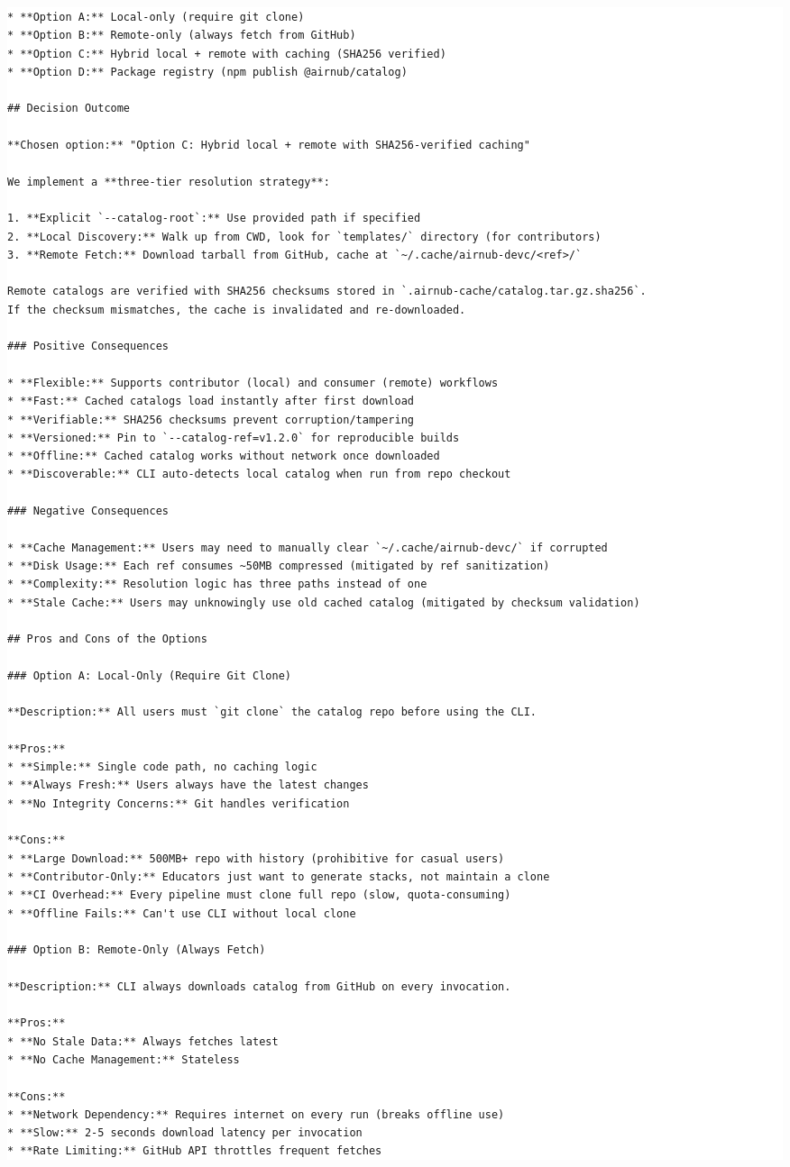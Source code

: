 ```
* **Option A:** Local-only (require git clone)
* **Option B:** Remote-only (always fetch from GitHub)
* **Option C:** Hybrid local + remote with caching (SHA256 verified)
* **Option D:** Package registry (npm publish @airnub/catalog)

## Decision Outcome

**Chosen option:** "Option C: Hybrid local + remote with SHA256-verified caching"

We implement a **three-tier resolution strategy**:

1. **Explicit `--catalog-root`:** Use provided path if specified
2. **Local Discovery:** Walk up from CWD, look for `templates/` directory (for contributors)
3. **Remote Fetch:** Download tarball from GitHub, cache at `~/.cache/airnub-devc/<ref>/`

Remote catalogs are verified with SHA256 checksums stored in `.airnub-cache/catalog.tar.gz.sha256`.
If the checksum mismatches, the cache is invalidated and re-downloaded.

### Positive Consequences

* **Flexible:** Supports contributor (local) and consumer (remote) workflows
* **Fast:** Cached catalogs load instantly after first download
* **Verifiable:** SHA256 checksums prevent corruption/tampering
* **Versioned:** Pin to `--catalog-ref=v1.2.0` for reproducible builds
* **Offline:** Cached catalog works without network once downloaded
* **Discoverable:** CLI auto-detects local catalog when run from repo checkout

### Negative Consequences

* **Cache Management:** Users may need to manually clear `~/.cache/airnub-devc/` if corrupted
* **Disk Usage:** Each ref consumes ~50MB compressed (mitigated by ref sanitization)
* **Complexity:** Resolution logic has three paths instead of one
* **Stale Cache:** Users may unknowingly use old cached catalog (mitigated by checksum validation)

## Pros and Cons of the Options

### Option A: Local-Only (Require Git Clone)

**Description:** All users must `git clone` the catalog repo before using the CLI.

**Pros:**
* **Simple:** Single code path, no caching logic
* **Always Fresh:** Users always have the latest changes
* **No Integrity Concerns:** Git handles verification

**Cons:**
* **Large Download:** 500MB+ repo with history (prohibitive for casual users)
* **Contributor-Only:** Educators just want to generate stacks, not maintain a clone
* **CI Overhead:** Every pipeline must clone full repo (slow, quota-consuming)
* **Offline Fails:** Can't use CLI without local clone

### Option B: Remote-Only (Always Fetch)

**Description:** CLI always downloads catalog from GitHub on every invocation.

**Pros:**
* **No Stale Data:** Always fetches latest
* **No Cache Management:** Stateless

**Cons:**
* **Network Dependency:** Requires internet on every run (breaks offline use)
* **Slow:** 2-5 seconds download latency per invocation
* **Rate Limiting:** GitHub API throttles frequent fetches
```